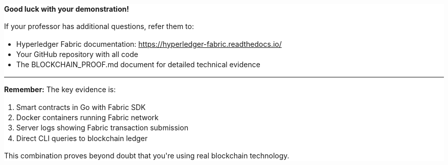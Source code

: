 **Good luck with your demonstration!**

If your professor has additional questions, refer them to:
- Hyperledger Fabric documentation: https://hyperledger-fabric.readthedocs.io/
- Your GitHub repository with all code
- The BLOCKCHAIN_PROOF.md document for detailed technical evidence

---

**Remember:** The key evidence is:
1. Smart contracts in Go with Fabric SDK
2. Docker containers running Fabric network
3. Server logs showing Fabric transaction submission
4. Direct CLI queries to blockchain ledger

This combination proves beyond doubt that you're using real blockchain technology.

